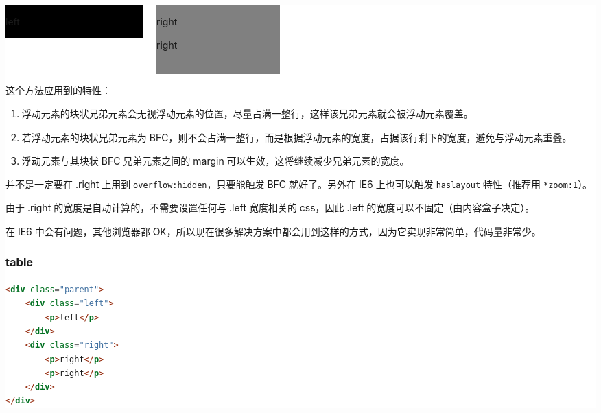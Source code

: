 <style>
    .demo8 .parent{
        width: 400px;
        height: 100px;
    }
    .demo8 .left {
        float: left;
        margin-right: 20px;
        background: black;
    }
    .demo8 .right {
        height: 100%;
        overflow: hidden;
        background: grey;
    }
    .demo8 .left p {
        width: 200px;
    }
</style>

<div class="demo8">
    <div class="parent">
        <div class="left">
            <p>left</p>
        </div>
        <div class="right">
            <p>right</p>
            <p>right</p>
        </div>
    </div>
</div>

这个方法应用到的特性：

1. 浮动元素的块状兄弟元素会无视浮动元素的位置，尽量占满一整行，这样该兄弟元素就会被浮动元素覆盖。

2. 若浮动元素的块状兄弟元素为 BFC，则不会占满一整行，而是根据浮动元素的宽度，占据该行剩下的宽度，避免与浮动元素重叠。

3. 浮动元素与其块状 BFC 兄弟元素之间的 margin 可以生效，这将继续减少兄弟元素的宽度。

并不是一定要在 .right 上用到 `overflow:hidden`，只要能触发 BFC 就好了。另外在 IE6 上也可以触发 `haslayout` 特性（推荐用 `*zoom:1`）。

由于 .right 的宽度是自动计算的，不需要设置任何与 .left 宽度相关的 css，因此 .left 的宽度可以不固定（由内容盒子决定）。

在 IE6 中会有问题，其他浏览器都 OK，所以现在很多解决方案中都会用到这样的方式，因为它实现非常简单，代码量非常少。

### table

```html
<div class="parent">
    <div class="left">
        <p>left</p>
    </div>
    <div class="right">
        <p>right</p>
        <p>right</p>
    </div>
</div>
```
